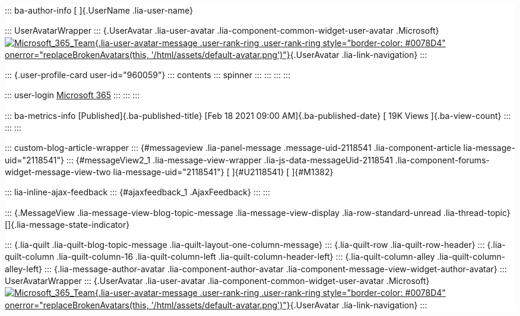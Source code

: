 ::: ba-author-info
[ ]{.UserName .lia-user-name}

::: UserAvatarWrapper
::: {.UserAvatar .lia-user-avatar .lia-component-common-widget-user-avatar .Microsoft}
[![Microsoft_365_Team](https://techcommunity.microsoft.com/t5/image/serverpage/avatar-name/default-avatar/avatar-theme/candy/avatar-collection/Microsoft/avatar-display-size/profile/version/2?xdesc=1.0 "Microsoft_365_Team"){.lia-user-avatar-message
.user-rank-ring .user-rank-ring style="border-color: #0078D4"
onerror="replaceBrokenAvatars(this, '/html/assets/default-avatar.png')"}](/t5/user/viewprofilepage/user-id/960059){.UserAvatar
.lia-link-navigation}
:::

::: {.user-profile-card user-id="960059"}
::: contents
::: spinner
:::
:::
:::
:::

::: user-login
[Microsoft 365](/t5/user/viewprofilepage/user-id/960059)
:::
:::
:::

::: ba-metrics-info
[Published]{.ba-published-title} [Feb 18 2021 09:00
AM]{.ba-published-date} [ 19K Views ]{.ba-view-count}
:::
:::
:::

::: custom-blog-article-wrapper
::: {#messageview .lia-panel-message .message-uid-2118541 .lia-component-article lia-message-uid="2118541"}
::: {#messageView2_1 .lia-message-view-wrapper .lia-js-data-messageUid-2118541 .lia-component-forums-widget-message-view-two lia-message-uid="2118541"}
[ ]{#U2118541} [ ]{#M1382}

::: lia-inline-ajax-feedback
::: {#ajaxfeedback_1 .AjaxFeedback}
:::
:::

::: {.MessageView .lia-message-view-blog-topic-message .lia-message-view-display .lia-row-standard-unread .lia-thread-topic}
[]{.lia-message-state-indicator}

::: {.lia-quilt .lia-quilt-blog-topic-message .lia-quilt-layout-one-column-message}
::: {.lia-quilt-row .lia-quilt-row-header}
::: {.lia-quilt-column .lia-quilt-column-16 .lia-quilt-column-left .lia-quilt-column-header-left}
::: {.lia-quilt-column-alley .lia-quilt-column-alley-left}
::: {.lia-message-author-avatar .lia-component-author-avatar .lia-component-message-view-widget-author-avatar}
::: UserAvatarWrapper
::: {.UserAvatar .lia-user-avatar .lia-component-common-widget-user-avatar .Microsoft}
[![Microsoft_365_Team](https://techcommunity.microsoft.com/t5/image/serverpage/avatar-name/default-avatar/avatar-theme/candy/avatar-collection/Microsoft/avatar-display-size/message/version/2?xdesc=1.0 "Microsoft_365_Team"){.lia-user-avatar-message
.user-rank-ring .user-rank-ring style="border-color: #0078D4"
onerror="replaceBrokenAvatars(this, '/html/assets/default-avatar.png')"}](/t5/user/viewprofilepage/user-id/960059){.UserAvatar
.lia-link-navigation}
:::
